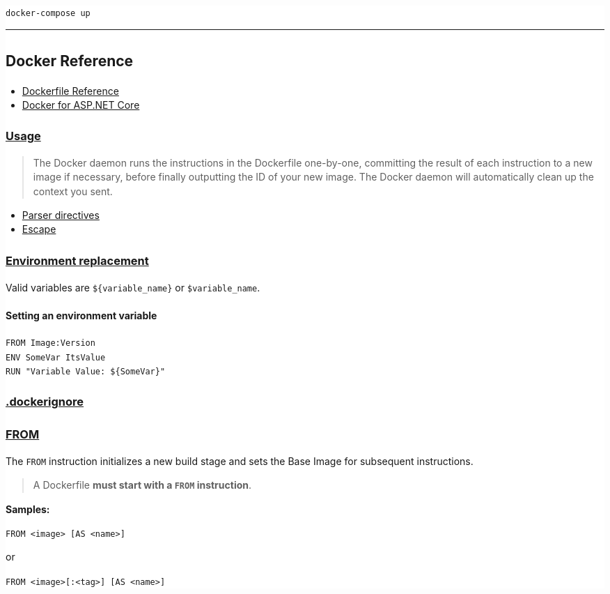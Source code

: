```bash
docker-compose up
```

-------------------------------------------------------

## Docker Reference

- [Dockerfile Reference](https://docs.docker.com/engine/reference/builder/)
- [Docker for ASP.NET Core](https://docs.microsoft.com/en-gb/aspnet/core/host-and-deploy/docker/visual-studio-tools-for-docker?view=aspnetcore-2.1)

### [Usage](https://docs.docker.com/engine/reference/builder/#usage)

> The Docker daemon runs the instructions in the Dockerfile one-by-one, committing the result of each instruction to a new image if necessary, before finally outputting the ID of your new image. The Docker daemon will automatically clean up the context you sent.

- [Parser directives](https://docs.docker.com/engine/reference/builder/#parser-directives)
- [Escape](https://docs.docker.com/engine/reference/builder/#escape)

### [Environment replacement](https://docs.docker.com/engine/reference/builder/#environment-replacement)

Valid variables are `${variable_name}` or `$variable_name`.

#### Setting an environment variable

```:
FROM Image:Version
ENV SomeVar ItsValue
RUN "Variable Value: ${SomeVar}"
```

### [.dockerignore](https://docs.docker.com/engine/reference/builder/#dockerignore-file)

### [FROM](https://docs.docker.com/engine/reference/builder/#from)

The `FROM` instruction initializes a new build stage and sets the Base Image for subsequent instructions.

> A Dockerfile **must start with a `FROM` instruction**.

**Samples:**

```docker
FROM <image> [AS <name>]
```

or

```docker
FROM <image>[:<tag>] [AS <name>]
```

